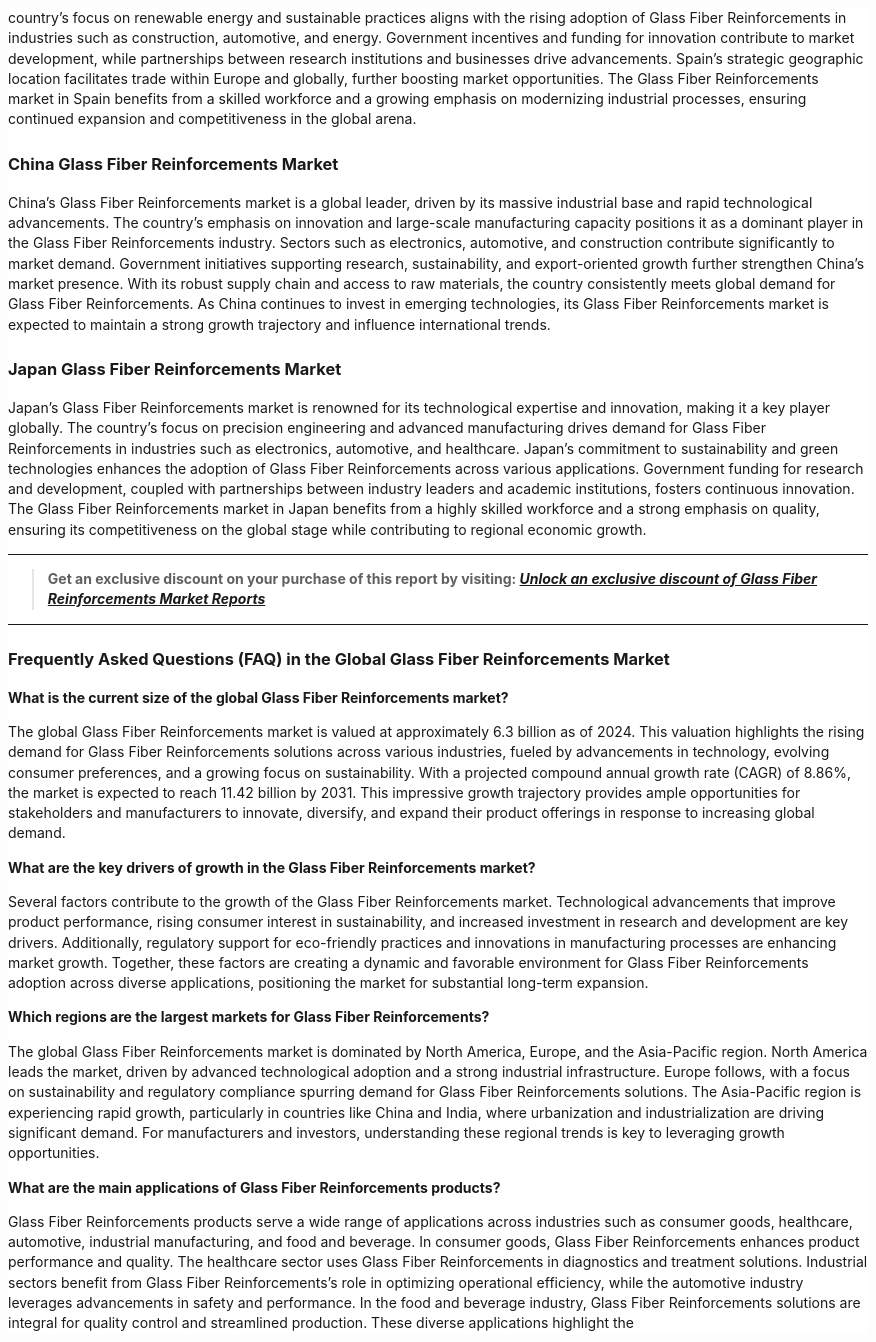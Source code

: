country&rsquo;s focus on renewable energy and sustainable practices aligns with the rising adoption of Glass Fiber Reinforcements in industries such as construction, automotive, and energy. Government incentives and funding for innovation contribute to market development, while partnerships between research institutions and businesses drive advancements. Spain&rsquo;s strategic geographic location facilitates trade within Europe and globally, further boosting market opportunities. The Glass Fiber Reinforcements market in Spain benefits from a skilled workforce and a growing emphasis on modernizing industrial processes, ensuring continued expansion and competitiveness in the global arena.</p><h3>China Glass Fiber Reinforcements Market</h3><p>China&rsquo;s Glass Fiber Reinforcements market is a global leader, driven by its massive industrial base and rapid technological advancements. The country&rsquo;s emphasis on innovation and large-scale manufacturing capacity positions it as a dominant player in the Glass Fiber Reinforcements industry. Sectors such as electronics, automotive, and construction contribute significantly to market demand. Government initiatives supporting research, sustainability, and export-oriented growth further strengthen China&rsquo;s market presence. With its robust supply chain and access to raw materials, the country consistently meets global demand for Glass Fiber Reinforcements. As China continues to invest in emerging technologies, its Glass Fiber Reinforcements market is expected to maintain a strong growth trajectory and influence international trends.</p><h3>Japan Glass Fiber Reinforcements Market</h3><p>Japan&rsquo;s Glass Fiber Reinforcements market is renowned for its technological expertise and innovation, making it a key player globally. The country&rsquo;s focus on precision engineering and advanced manufacturing drives demand for Glass Fiber Reinforcements in industries such as electronics, automotive, and healthcare. Japan&rsquo;s commitment to sustainability and green technologies enhances the adoption of Glass Fiber Reinforcements across various applications. Government funding for research and development, coupled with partnerships between industry leaders and academic institutions, fosters continuous innovation. The Glass Fiber Reinforcements market in Japan benefits from a highly skilled workforce and a strong emphasis on quality, ensuring its competitiveness on the global stage while contributing to regional economic growth.</p><hr /><blockquote><p><strong>Get an exclusive discount on your purchase of this report by visiting: <em><a href="://marketresearchpulse.com/ask-for-discount/51176?utm_source=Github&amp;utm_medium=021">Unlock an exclusive discount of Glass Fiber Reinforcements Market Reports</a></em>&nbsp;</strong></p></blockquote><hr /><h3>Frequently Asked Questions (FAQ) in the Global Glass Fiber Reinforcements Market</h3><p><strong>What is the current size of the global Glass Fiber Reinforcements market?</strong></p><p>The global Glass Fiber Reinforcements market is valued at approximately 6.3 billion as of 2024. This valuation highlights the rising demand for Glass Fiber Reinforcements solutions across various industries, fueled by advancements in technology, evolving consumer preferences, and a growing focus on sustainability. With a projected compound annual growth rate (CAGR) of 8.86%, the market is expected to reach 11.42 billion by 2031. This impressive growth trajectory provides ample opportunities for stakeholders and manufacturers to innovate, diversify, and expand their product offerings in response to increasing global demand.</p><p><strong>What are the key drivers of growth in the Glass Fiber Reinforcements market?</strong></p><p>Several factors contribute to the growth of the Glass Fiber Reinforcements market. Technological advancements that improve product performance, rising consumer interest in sustainability, and increased investment in research and development are key drivers. Additionally, regulatory support for eco-friendly practices and innovations in manufacturing processes are enhancing market growth. Together, these factors are creating a dynamic and favorable environment for Glass Fiber Reinforcements adoption across diverse applications, positioning the market for substantial long-term expansion.</p><p><strong>Which regions are the largest markets for Glass Fiber Reinforcements?</strong></p><p>The global Glass Fiber Reinforcements market is dominated by North America, Europe, and the Asia-Pacific region. North America leads the market, driven by advanced technological adoption and a strong industrial infrastructure. Europe follows, with a focus on sustainability and regulatory compliance spurring demand for Glass Fiber Reinforcements solutions. The Asia-Pacific region is experiencing rapid growth, particularly in countries like China and India, where urbanization and industrialization are driving significant demand. For manufacturers and investors, understanding these regional trends is key to leveraging growth opportunities.</p><p><strong>What are the main applications of Glass Fiber Reinforcements products?</strong></p><p>Glass Fiber Reinforcements products serve a wide range of applications across industries such as consumer goods, healthcare, automotive, industrial manufacturing, and food and beverage. In consumer goods, Glass Fiber Reinforcements enhances product performance and quality. The healthcare sector uses Glass Fiber Reinforcements in diagnostics and treatment solutions. Industrial sectors benefit from Glass Fiber Reinforcements&rsquo;s role in optimizing operational efficiency, while the automotive industry leverages advancements in safety and performance. In the food and beverage industry, Glass Fiber Reinforcements solutions are integral for quality control and streamlined production. These diverse applications highlight the